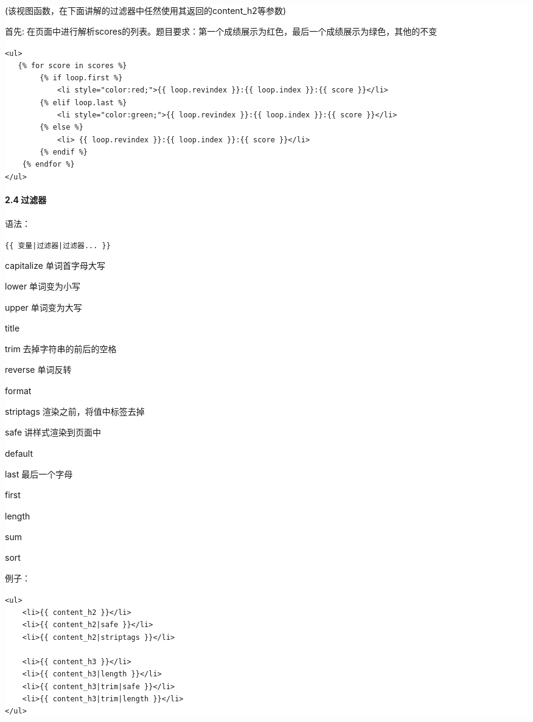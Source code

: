 (该视图函数，在下面讲解的过滤器中任然使用其返回的content_h2等参数)

首先: 在页面中进行解析scores的列表。题目要求：第一个成绩展示为红色，最后一个成绩展示为绿色，其他的不变

```
<ul>
   {% for score in scores %}
        {% if loop.first %}
            <li style="color:red;">{{ loop.revindex }}:{{ loop.index }}:{{ score }}</li>
        {% elif loop.last %}
            <li style="color:green;">{{ loop.revindex }}:{{ loop.index }}:{{ score }}</li>
        {% else %}
            <li> {{ loop.revindex }}:{{ loop.index }}:{{ score }}</li>
        {% endif %}
    {% endfor %}
</ul>
```

#### 2.4 过滤器

语法：

```
{{ 变量|过滤器|过滤器... }}
```

capitalize 单词首字母大写

lower 单词变为小写

upper 单词变为大写

title

trim 去掉字符串的前后的空格

reverse 单词反转

format

striptags 渲染之前，将值中标签去掉

safe 讲样式渲染到页面中

default

last 最后一个字母

first

length

sum

sort

例子：

```
<ul>
    <li>{{ content_h2 }}</li>
    <li>{{ content_h2|safe }}</li>
    <li>{{ content_h2|striptags }}</li>

    <li>{{ content_h3 }}</li>
    <li>{{ content_h3|length }}</li>
    <li>{{ content_h3|trim|safe }}</li>
    <li>{{ content_h3|trim|length }}</li>
</ul>
```
